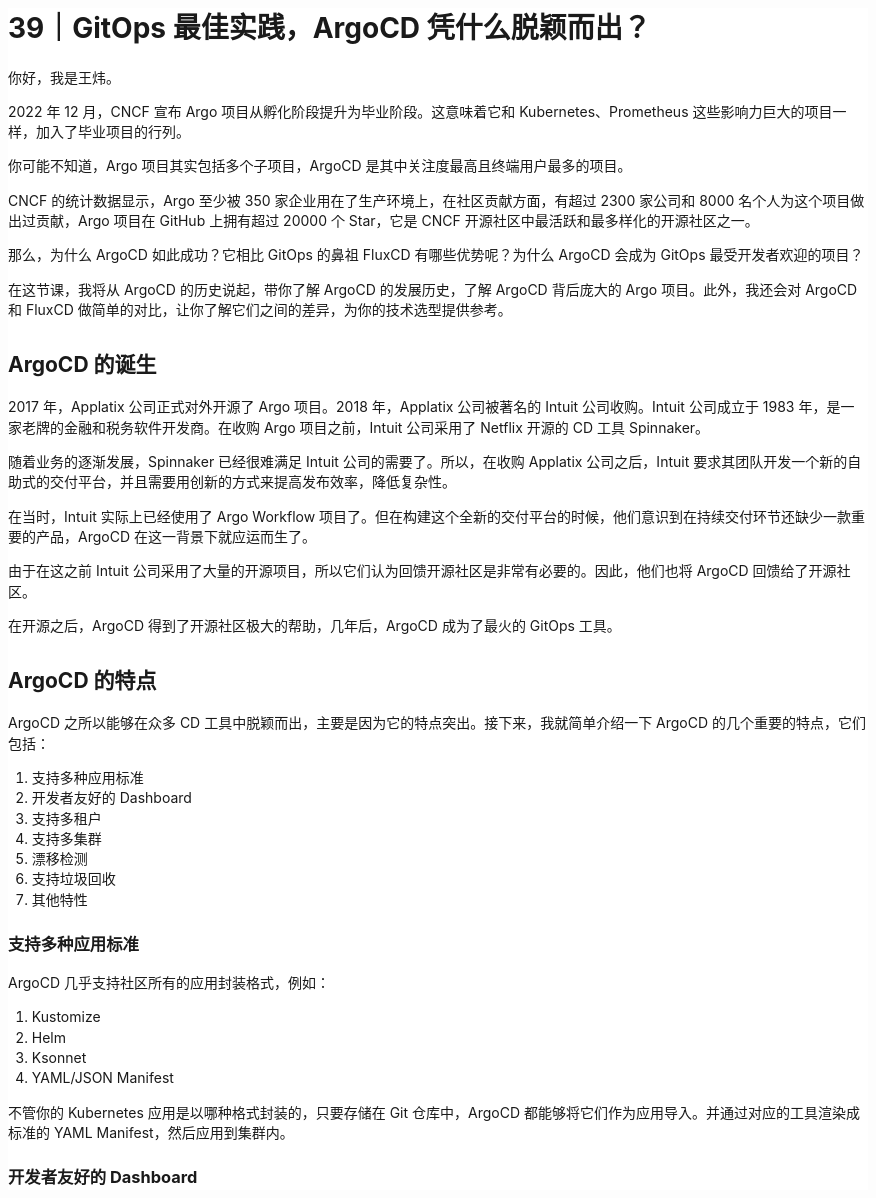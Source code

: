 # 39｜GitOps 最佳实践，ArgoCD 凭什么脱颖而出？
你好，我是王炜。

2022 年 12 月，CNCF 宣布 Argo 项目从孵化阶段提升为毕业阶段。这意味着它和 Kubernetes、Prometheus 这些影响力巨大的项目一样，加入了毕业项目的行列。

你可能不知道，Argo 项目其实包括多个子项目，ArgoCD 是其中关注度最高且终端用户最多的项目。

CNCF 的统计数据显示，Argo 至少被 350 家企业用在了生产环境上，在社区贡献方面，有超过 2300 家公司和 8000 名个人为这个项目做出过贡献，Argo 项目在 GitHub 上拥有超过 20000 个 Star，它是 CNCF 开源社区中最活跃和最多样化的开源社区之一。

那么，为什么 ArgoCD 如此成功？它相比 GitOps 的鼻祖 FluxCD 有哪些优势呢？为什么 ArgoCD 会成为 GitOps 最受开发者欢迎的项目？

在这节课，我将从 ArgoCD 的历史说起，带你了解 ArgoCD 的发展历史，了解 ArgoCD 背后庞大的 Argo 项目。此外，我还会对 ArgoCD 和 FluxCD 做简单的对比，让你了解它们之间的差异，为你的技术选型提供参考。

## ArgoCD 的诞生

2017 年，Applatix 公司正式对外开源了 Argo 项目。2018 年，Applatix 公司被著名的 Intuit 公司收购。Intuit 公司成立于 1983 年，是一家老牌的金融和税务软件开发商。在收购 Argo 项目之前，Intuit 公司采用了 Netflix 开源的 CD 工具 Spinnaker。

随着业务的逐渐发展，Spinnaker 已经很难满足 Intuit 公司的需要了。所以，在收购 Applatix 公司之后，Intuit 要求其团队开发一个新的自助式的交付平台，并且需要用创新的方式来提高发布效率，降低复杂性。

在当时，Intuit 实际上已经使用了 Argo Workflow 项目了。但在构建这个全新的交付平台的时候，他们意识到在持续交付环节还缺少一款重要的产品，ArgoCD 在这一背景下就应运而生了。

由于在这之前 Intuit 公司采用了大量的开源项目，所以它们认为回馈开源社区是非常有必要的。因此，他们也将 ArgoCD 回馈给了开源社区。

在开源之后，ArgoCD 得到了开源社区极大的帮助，几年后，ArgoCD 成为了最火的 GitOps 工具。

## ArgoCD 的特点

ArgoCD 之所以能够在众多 CD 工具中脱颖而出，主要是因为它的特点突出。接下来，我就简单介绍一下 ArgoCD 的几个重要的特点，它们包括：

1. 支持多种应用标准
2. 开发者友好的 Dashboard
3. 支持多租户
4. 支持多集群
5. 漂移检测
6. 支持垃圾回收
7. 其他特性

### 支持多种应用标准

ArgoCD 几乎支持社区所有的应用封装格式，例如：

1. Kustomize
2. Helm
3. Ksonnet
4. YAML/JSON Manifest

不管你的 Kubernetes 应用是以哪种格式封装的，只要存储在 Git 仓库中，ArgoCD 都能够将它们作为应用导入。并通过对应的工具渲染成标准的 YAML Manifest，然后应用到集群内。

### 开发者友好的 Dashboard
